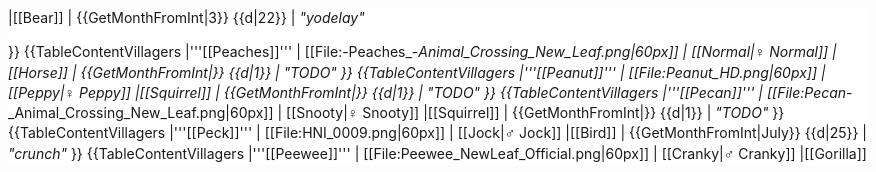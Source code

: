 |[[Bear]]
| {{GetMonthFromInt|3}} {{d|22}}
| <i>"yodelay"</i>

}}
{{TableContentVillagers
|'''[[Peaches]]'''<ref name=":4" />
| [[File:-Peaches_-_Animal_Crossing_New_Leaf.png|60px]]
| [[Normal|♀ Normal]]
|[[Horse]]
| {{GetMonthFromInt|}} {{d|1}}
| <i>"TODO"</i>
}}
{{TableContentVillagers
|'''[[Peanut]]'''<ref name=":2" />
| [[File:Peanut_HD.png|60px]]
| [[Peppy|♀ Peppy]]
|[[Squirrel]]
| {{GetMonthFromInt|}} {{d|1}}
| <i>"TODO"</i>
}}
{{TableContentVillagers
|'''[[Pecan]]'''<ref name=":6" />
| [[File:Pecan_-_Animal_Crossing_New_Leaf.png|60px]]
| [[Snooty|♀ Snooty]]
|[[Squirrel]]
| {{GetMonthFromInt|}} {{d|1}}
| <i>"TODO"</i>
}}
{{TableContentVillagers
|'''[[Peck]]'''
| [[File:HNI_0009.png|60px]]
| [[Jock|♂ Jock]]
|[[Bird]]
| {{GetMonthFromInt|July}} {{d|25}}
| <i>"crunch"</i>
}}
{{TableContentVillagers
|'''[[Peewee]]'''<ref name=":2" />
| [[File:Peewee_NewLeaf_Official.png|60px]]
| [[Cranky|♂ Cranky]]
|[[Gorilla]]